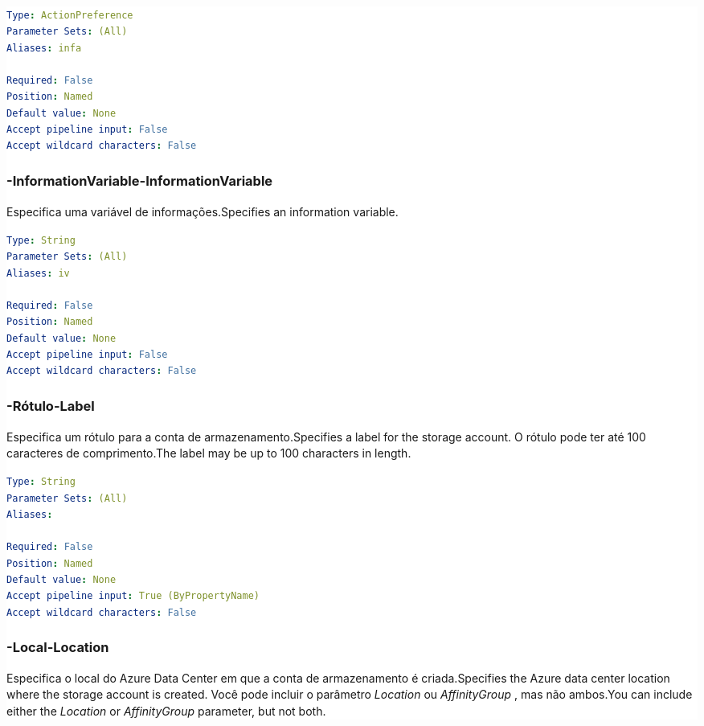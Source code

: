 ```yaml
Type: ActionPreference
Parameter Sets: (All)
Aliases: infa

Required: False
Position: Named
Default value: None
Accept pipeline input: False
Accept wildcard characters: False
```

### <span data-ttu-id="5f8c7-132">-InformationVariable</span><span class="sxs-lookup"><span data-stu-id="5f8c7-132">-InformationVariable</span></span>
<span data-ttu-id="5f8c7-133">Especifica uma variável de informações.</span><span class="sxs-lookup"><span data-stu-id="5f8c7-133">Specifies an information variable.</span></span>

```yaml
Type: String
Parameter Sets: (All)
Aliases: iv

Required: False
Position: Named
Default value: None
Accept pipeline input: False
Accept wildcard characters: False
```

### <span data-ttu-id="5f8c7-134">-Rótulo</span><span class="sxs-lookup"><span data-stu-id="5f8c7-134">-Label</span></span>
<span data-ttu-id="5f8c7-135">Especifica um rótulo para a conta de armazenamento.</span><span class="sxs-lookup"><span data-stu-id="5f8c7-135">Specifies a label for the storage account.</span></span>
<span data-ttu-id="5f8c7-136">O rótulo pode ter até 100 caracteres de comprimento.</span><span class="sxs-lookup"><span data-stu-id="5f8c7-136">The label may be up to 100 characters in length.</span></span>

```yaml
Type: String
Parameter Sets: (All)
Aliases: 

Required: False
Position: Named
Default value: None
Accept pipeline input: True (ByPropertyName)
Accept wildcard characters: False
```

### <span data-ttu-id="5f8c7-137">-Local</span><span class="sxs-lookup"><span data-stu-id="5f8c7-137">-Location</span></span>
<span data-ttu-id="5f8c7-138">Especifica o local do Azure Data Center em que a conta de armazenamento é criada.</span><span class="sxs-lookup"><span data-stu-id="5f8c7-138">Specifies the Azure data center location where the storage account is created.</span></span>
<span data-ttu-id="5f8c7-139">Você pode incluir o parâmetro *Location* ou *AffinityGroup* , mas não ambos.</span><span class="sxs-lookup"><span data-stu-id="5f8c7-139">You can include either the *Location* or *AffinityGroup* parameter, but not both.</span></span>
